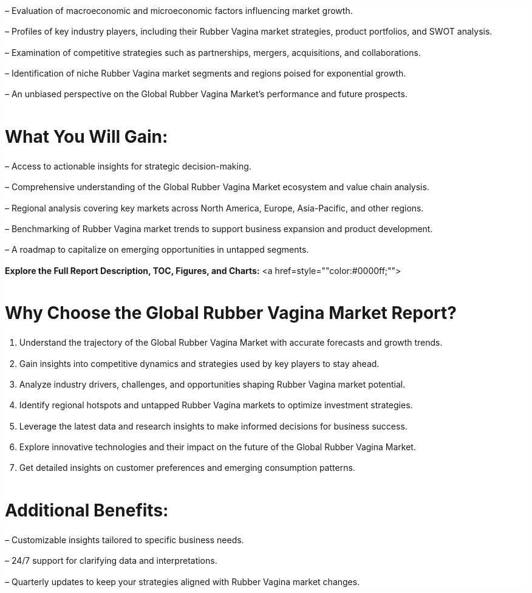 – Evaluation of macroeconomic and microeconomic factors influencing market growth.

– Profiles of key industry players, including their Rubber Vagina market strategies, product portfolios, and SWOT analysis.

– Examination of competitive strategies such as partnerships, mergers, acquisitions, and collaborations.

– Identification of niche Rubber Vagina market segments and regions poised for exponential growth.

– An unbiased perspective on the Global Rubber Vagina Market’s performance and future prospects.

# <strong>What You Will Gain:</strong>

– Access to actionable insights for strategic decision-making.

– Comprehensive understanding of the Global Rubber Vagina Market ecosystem and value chain analysis.

– Regional analysis covering key markets across North America, Europe, Asia-Pacific, and other regions.

– Benchmarking of Rubber Vagina market trends to support business expansion and product development.

– A roadmap to capitalize on emerging opportunities in untapped segments.

<strong>Explore the Full Report Description, TOC, Figures, and Charts:</strong>
<a href=style=""color:#0000ff;""></a>

# <strong>Why Choose the Global Rubber Vagina Market Report?</strong>

1. Understand the trajectory of the Global Rubber Vagina Market with accurate forecasts and growth trends.

2. Gain insights into competitive dynamics and strategies used by key players to stay ahead.

3. Analyze industry drivers, challenges, and opportunities shaping Rubber Vagina market potential.

4. Identify regional hotspots and untapped Rubber Vagina markets to optimize investment strategies.

5. Leverage the latest data and research insights to make informed decisions for business success.

6. Explore innovative technologies and their impact on the future of the Global Rubber Vagina Market.

7. Get detailed insights on customer preferences and emerging consumption patterns.

# <strong>Additional Benefits:</strong>

– Customizable insights tailored to specific business needs.

– 24/7 support for clarifying data and interpretations.

– Quarterly updates to keep your strategies aligned with Rubber Vagina market changes.
